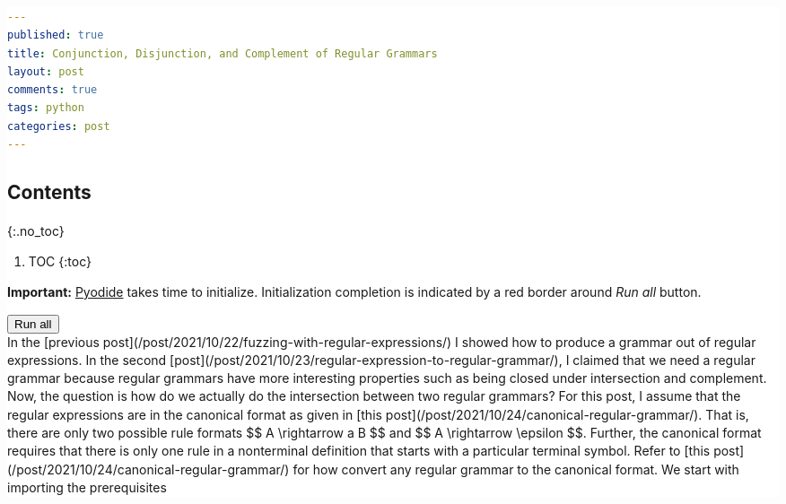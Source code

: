 ```yaml
---
published: true
title: Conjunction, Disjunction, and Complement of Regular Grammars
layout: post
comments: true
tags: python
categories: post
---
```


## Contents
{:.no_toc}

1. TOC
{:toc}

<script src="/resources/js/graphviz/index.min.js"></script>
<script>
// From https://github.com/hpcc-systems/hpcc-js-wasm
// Hosted for teaching.
var hpccWasm = window["@hpcc-js/wasm"];
function display_dot(dot_txt, div) {
    hpccWasm.graphviz.layout(dot_txt, "svg", "dot").then(svg => {
        div.innerHTML = svg;
    });
}
window.display_dot = display_dot
// from js import display_dot
</script>

<script src="/resources/pyodide/full/3.9/pyodide.js"></script>
<link rel="stylesheet" type="text/css" media="all" href="/resources/skulpt/css/codemirror.css">
<link rel="stylesheet" type="text/css" media="all" href="/resources/skulpt/css/solarized.css">
<link rel="stylesheet" type="text/css" media="all" href="/resources/skulpt/css/env/editor.css">

<script src="/resources/skulpt/js/codemirrorepl.js" type="text/javascript"></script>
<script src="/resources/skulpt/js/python.js" type="text/javascript"></script>
<script src="/resources/pyodide/js/env/editor.js" type="text/javascript"></script>

**Important:** [Pyodide](https://pyodide.readthedocs.io/en/latest/) takes time to initialize.
Initialization completion is indicated by a red border around *Run all* button.
<form name='python_run_form'>
<button type="button" name="python_run_all">Run all</button>
</form>
In the [previous post](/post/2021/10/22/fuzzing-with-regular-expressions/)
I showed how to produce a grammar out of regular expressions. In the
second [post](/post/2021/10/23/regular-expression-to-regular-grammar/), I
claimed that we need a regular grammar because regular grammars have more
interesting properties such as being closed under
intersection and complement. Now, the question is how do we actually do
the intersection between two regular grammars? For this post, I assume that
the regular expressions are in the canonical format as given in
[this post](/post/2021/10/24/canonical-regular-grammar/).
That is, there are only two possible rule formats $$ A \rightarrow a B $$
and $$ A \rightarrow \epsilon $$. Further, the canonical format requires that
there is only one rule in a nonterminal definition that starts with a
particular terminal symbol. Refer to
[this post](/post/2021/10/24/canonical-regular-grammar/) for how convert any
regular grammar to the canonical format.
We start with importing the prerequisites
